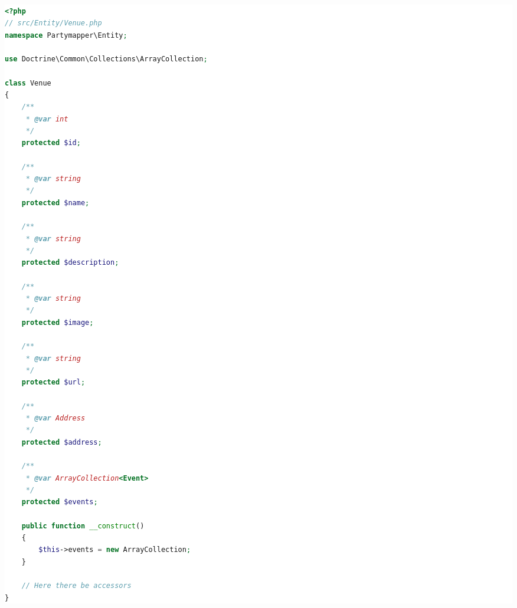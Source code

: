 ```php
<?php
// src/Entity/Venue.php
namespace Partymapper\Entity;

use Doctrine\Common\Collections\ArrayCollection;

class Venue
{
    /**
     * @var int
     */
    protected $id;

    /**
     * @var string
     */
    protected $name;

    /**
     * @var string
     */
    protected $description;

    /**
     * @var string
     */
    protected $image;

    /**
     * @var string
     */
    protected $url;

    /**
     * @var Address
     */
    protected $address;

    /**
     * @var ArrayCollection<Event>
     */
    protected $events;

    public function __construct()
    {
        $this->events = new ArrayCollection;
    }

    // Here there be accessors
}
```
